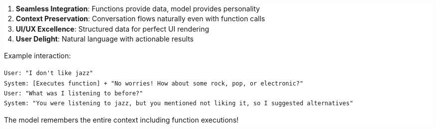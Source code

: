 1. **Seamless Integration**: Functions provide data, model provides personality
2. **Context Preservation**: Conversation flows naturally even with function calls
3. **UI/UX Excellence**: Structured data for perfect UI rendering
4. **User Delight**: Natural language with actionable results

Example interaction:
```
User: "I don't like jazz"
System: [Executes function] + "No worries! How about some rock, pop, or electronic?"
User: "What was I listening to before?"
System: "You were listening to jazz, but you mentioned not liking it, so I suggested alternatives"
```

The model remembers the entire context including function executions!